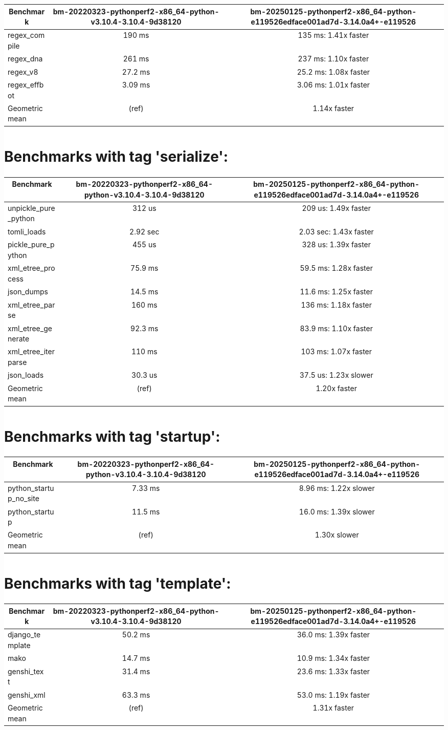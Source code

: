 | Benchmark      | bm-20220323-pythonperf2-x86_64-python-v3.10.4-3.10.4-9d38120 | bm-20250125-pythonperf2-x86_64-python-e119526edface001ad7d-3.14.0a4+-e119526 |
|----------------|:------------------------------------------------------------:|:----------------------------------------------------------------------------:|
| regex_compile  | 190 ms                                                       | 135 ms: 1.41x faster                                                         |
| regex_dna      | 261 ms                                                       | 237 ms: 1.10x faster                                                         |
| regex_v8       | 27.2 ms                                                      | 25.2 ms: 1.08x faster                                                        |
| regex_effbot   | 3.09 ms                                                      | 3.06 ms: 1.01x faster                                                        |
| Geometric mean | (ref)                                                        | 1.14x faster                                                                 |

Benchmarks with tag 'serialize':
================================

| Benchmark            | bm-20220323-pythonperf2-x86_64-python-v3.10.4-3.10.4-9d38120 | bm-20250125-pythonperf2-x86_64-python-e119526edface001ad7d-3.14.0a4+-e119526 |
|----------------------|:------------------------------------------------------------:|:----------------------------------------------------------------------------:|
| unpickle_pure_python | 312 us                                                       | 209 us: 1.49x faster                                                         |
| tomli_loads          | 2.92 sec                                                     | 2.03 sec: 1.43x faster                                                       |
| pickle_pure_python   | 455 us                                                       | 328 us: 1.39x faster                                                         |
| xml_etree_process    | 75.9 ms                                                      | 59.5 ms: 1.28x faster                                                        |
| json_dumps           | 14.5 ms                                                      | 11.6 ms: 1.25x faster                                                        |
| xml_etree_parse      | 160 ms                                                       | 136 ms: 1.18x faster                                                         |
| xml_etree_generate   | 92.3 ms                                                      | 83.9 ms: 1.10x faster                                                        |
| xml_etree_iterparse  | 110 ms                                                       | 103 ms: 1.07x faster                                                         |
| json_loads           | 30.3 us                                                      | 37.5 us: 1.23x slower                                                        |
| Geometric mean       | (ref)                                                        | 1.20x faster                                                                 |

Benchmarks with tag 'startup':
==============================

| Benchmark              | bm-20220323-pythonperf2-x86_64-python-v3.10.4-3.10.4-9d38120 | bm-20250125-pythonperf2-x86_64-python-e119526edface001ad7d-3.14.0a4+-e119526 |
|------------------------|:------------------------------------------------------------:|:----------------------------------------------------------------------------:|
| python_startup_no_site | 7.33 ms                                                      | 8.96 ms: 1.22x slower                                                        |
| python_startup         | 11.5 ms                                                      | 16.0 ms: 1.39x slower                                                        |
| Geometric mean         | (ref)                                                        | 1.30x slower                                                                 |

Benchmarks with tag 'template':
===============================

| Benchmark       | bm-20220323-pythonperf2-x86_64-python-v3.10.4-3.10.4-9d38120 | bm-20250125-pythonperf2-x86_64-python-e119526edface001ad7d-3.14.0a4+-e119526 |
|-----------------|:------------------------------------------------------------:|:----------------------------------------------------------------------------:|
| django_template | 50.2 ms                                                      | 36.0 ms: 1.39x faster                                                        |
| mako            | 14.7 ms                                                      | 10.9 ms: 1.34x faster                                                        |
| genshi_text     | 31.4 ms                                                      | 23.6 ms: 1.33x faster                                                        |
| genshi_xml      | 63.3 ms                                                      | 53.0 ms: 1.19x faster                                                        |
| Geometric mean  | (ref)                                                        | 1.31x faster                                                                 |

